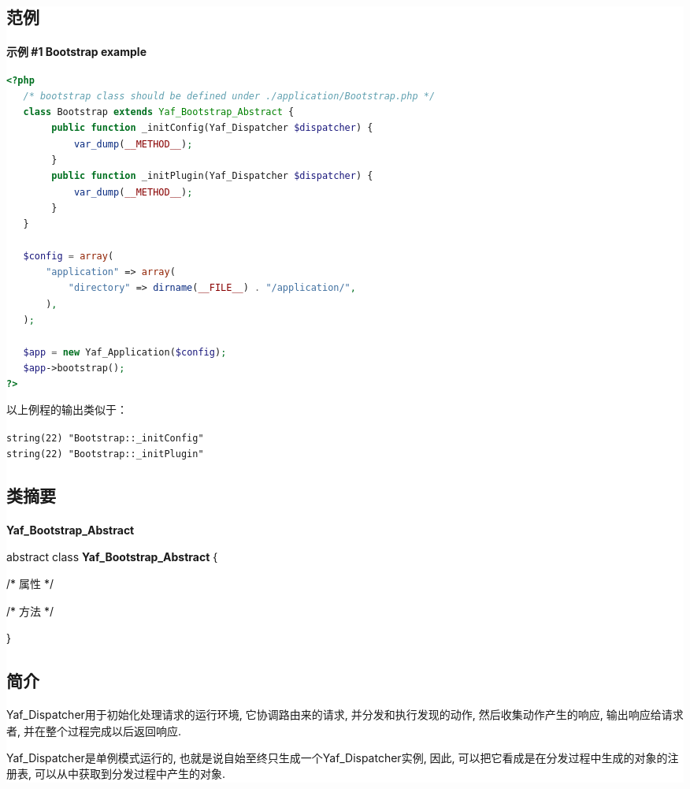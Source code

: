 范例
----

**示例 \#1 Bootstrap example**

``` php
<?php
   /* bootstrap class should be defined under ./application/Bootstrap.php */
   class Bootstrap extends Yaf_Bootstrap_Abstract {
        public function _initConfig(Yaf_Dispatcher $dispatcher) {
            var_dump(__METHOD__);
        }
        public function _initPlugin(Yaf_Dispatcher $dispatcher) {
            var_dump(__METHOD__);
        }
   }

   $config = array(
       "application" => array(
           "directory" => dirname(__FILE__) . "/application/",
       ),
   );
 
   $app = new Yaf_Application($config);
   $app->bootstrap();
?>
```

以上例程的输出类似于：

    string(22) "Bootstrap::_initConfig"
    string(22) "Bootstrap::_initPlugin"

类摘要
------

**Yaf\_Bootstrap\_Abstract**

<span class="ooclass"> <span class="modifier">abstract</span> class
**Yaf\_Bootstrap\_Abstract** </span> {

/\* 属性 \*/

/\* 方法 \*/

}

简介
----

<span
class="classname">Yaf\_Dispatcher</span>用于初始化处理请求的运行环境,
它协调路由来的请求, 并分发和执行发现的动作, 然后收集动作产生的响应,
输出响应给请求者, 并在整个过程完成以后返回响应.

<span class="classname">Yaf\_Dispatcher</span>是单例模式运行的,
也就是说自始至终只生成一个<span
class="classname">Yaf\_Dispatcher</span>实例, 因此,
可以把它看成是在分发过程中生成的对象的注册表,
可以从中获取到分发过程中产生的对象.
